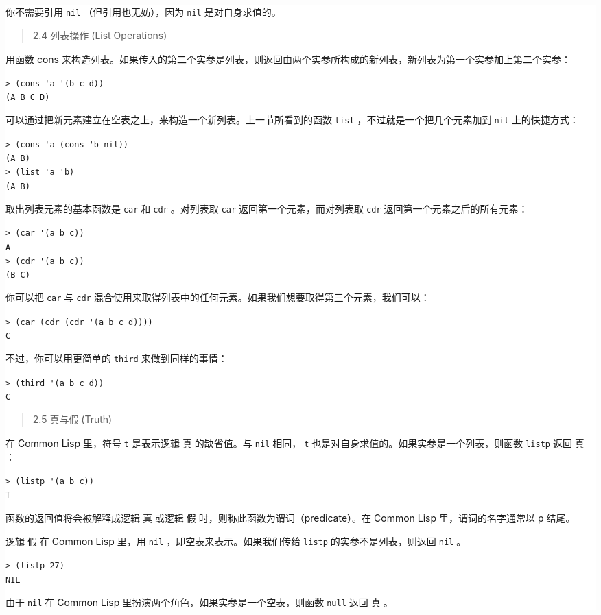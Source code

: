 你不需要引用 `nil` （但引用也无妨），因为 `nil` 是对自身求值的。

> 2.4 列表操作 (List Operations)

用函数 cons 来构造列表。如果传入的第二个实参是列表，则返回由两个实参所构成的新列表，新列表为第一个实参加上第二个实参：

``` common lisp
> (cons 'a '(b c d))
(A B C D)
```

可以通过把新元素建立在空表之上，来构造一个新列表。上一节所看到的函数 `list` ，不过就是一个把几个元素加到 `nil` 上的快捷方式：

``` common lisp
> (cons 'a (cons 'b nil))
(A B)
> (list 'a 'b)
(A B)
```

取出列表元素的基本函数是 `car` 和 `cdr` 。对列表取 `car` 返回第一个元素，而对列表取 `cdr` 返回第一个元素之后的所有元素：

``` common lisp
> (car '(a b c))
A
> (cdr '(a b c))
(B C)
```

你可以把 `car` 与 `cdr` 混合使用来取得列表中的任何元素。如果我们想要取得第三个元素，我们可以：

``` common lisp
> (car (cdr (cdr '(a b c d))))
C
```

不过，你可以用更简单的 `third` 来做到同样的事情：

``` common lisp
> (third '(a b c d))
C
```

> 2.5 真与假 (Truth)

在 Common Lisp 里，符号 `t` 是表示逻辑 真 的缺省值。与 `nil` 相同， `t` 也是对自身求值的。如果实参是一个列表，则函数 `listp` 返回 真 ：

``` common lisp
> (listp '(a b c))
T
```

函数的返回值将会被解释成逻辑 真 或逻辑 假 时，则称此函数为谓词（predicate）。在 Common Lisp 里，谓词的名字通常以 p 结尾。

逻辑 假 在 Common Lisp 里，用 `nil` ，即空表来表示。如果我们传给 `listp` 的实参不是列表，则返回 `nil` 。

``` common lisp
> (listp 27)
NIL
```

由于 `nil` 在 Common Lisp 里扮演两个角色，如果实参是一个空表，则函数 `null` 返回 真 。
